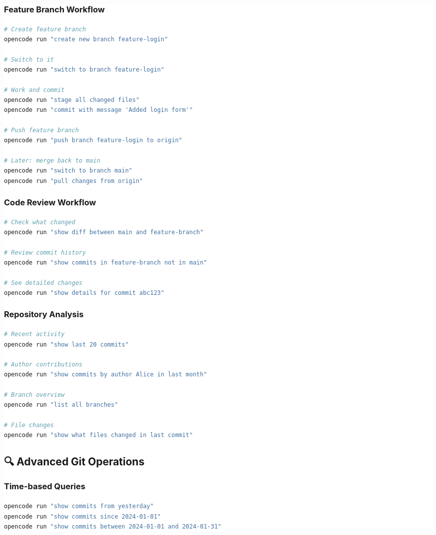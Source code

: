 ### Feature Branch Workflow
```bash
# Create feature branch
opencode run "create new branch feature-login"

# Switch to it
opencode run "switch to branch feature-login"

# Work and commit
opencode run "stage all changed files"
opencode run "commit with message 'Added login form'"

# Push feature branch
opencode run "push branch feature-login to origin"

# Later: merge back to main
opencode run "switch to branch main"
opencode run "pull changes from origin"
```

### Code Review Workflow
```bash
# Check what changed
opencode run "show diff between main and feature-branch"

# Review commit history
opencode run "show commits in feature-branch not in main"

# See detailed changes
opencode run "show details for commit abc123"
```

### Repository Analysis
```bash
# Recent activity
opencode run "show last 20 commits"

# Author contributions
opencode run "show commits by author Alice in last month"

# Branch overview
opencode run "list all branches"

# File changes
opencode run "show what files changed in last commit"
```

## 🔍 Advanced Git Operations

### Time-based Queries
```bash
opencode run "show commits from yesterday"
opencode run "show commits since 2024-01-01"
opencode run "show commits between 2024-01-01 and 2024-01-31"
```
